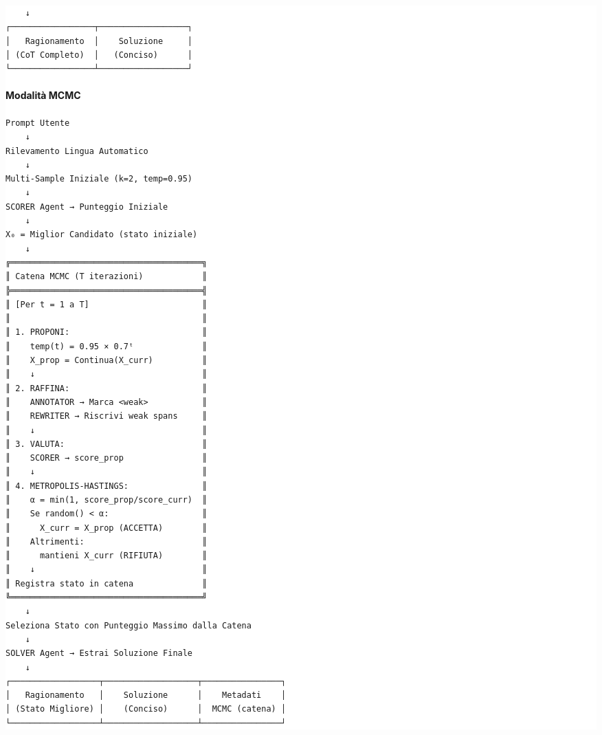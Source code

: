 ```
    ↓
┌─────────────────┬──────────────────┐
│   Ragionamento  │    Soluzione     │
│ (CoT Completo)  │   (Conciso)      │
└─────────────────┴──────────────────┘
```

#### **Modalità MCMC**

```
Prompt Utente
    ↓
Rilevamento Lingua Automatico
    ↓
Multi-Sample Iniziale (k=2, temp=0.95)
    ↓
SCORER Agent → Punteggio Iniziale
    ↓
X₀ = Miglior Candidato (stato iniziale)
    ↓
╔═══════════════════════════════════════╗
║ Catena MCMC (T iterazioni)            ║
╠═══════════════════════════════════════╣
║ [Per t = 1 a T]                       ║
║                                       ║
║ 1. PROPONI:                           ║
║    temp(t) = 0.95 × 0.7ᵗ              ║
║    X_prop = Continua(X_curr)          ║
║    ↓                                  ║
║ 2. RAFFINA:                           ║
║    ANNOTATOR → Marca <weak>           ║
║    REWRITER → Riscrivi weak spans     ║
║    ↓                                  ║
║ 3. VALUTA:                            ║
║    SCORER → score_prop                ║
║    ↓                                  ║
║ 4. METROPOLIS-HASTINGS:               ║
║    α = min(1, score_prop/score_curr)  ║
║    Se random() < α:                   ║
║      X_curr = X_prop (ACCETTA)        ║
║    Altrimenti:                        ║
║      mantieni X_curr (RIFIUTA)        ║
║    ↓                                  ║
║ Registra stato in catena              ║
╚═══════════════════════════════════════╝
    ↓
Seleziona Stato con Punteggio Massimo dalla Catena
    ↓
SOLVER Agent → Estrai Soluzione Finale
    ↓
┌──────────────────┬───────────────────┬────────────────┐
│   Ragionamento   │    Soluzione      │    Metadati    │
│ (Stato Migliore) │    (Conciso)      │  MCMC (catena) │
└──────────────────┴───────────────────┴────────────────┘
```
